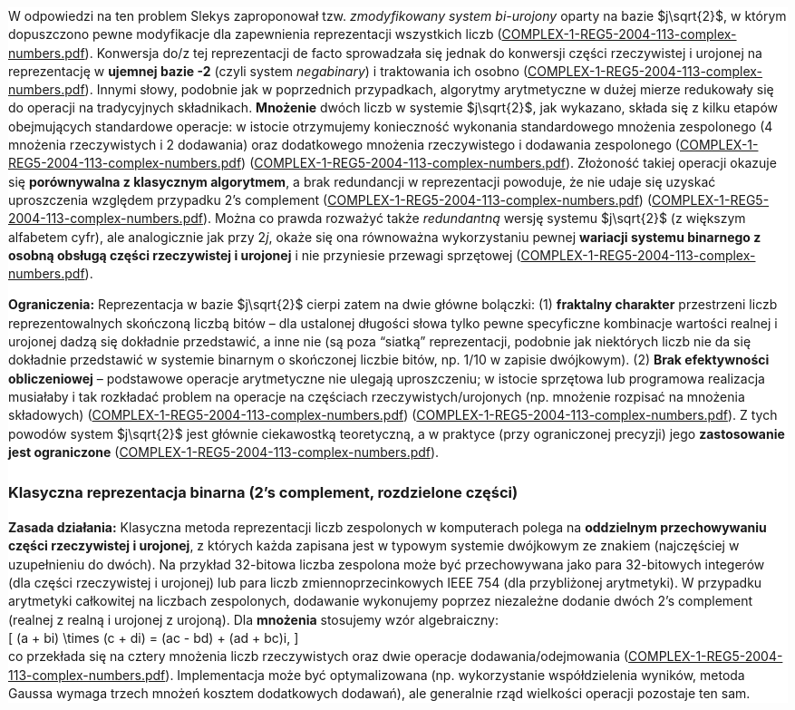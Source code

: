 W odpowiedzi na ten problem Slekys zaproponował tzw. *zmodyfikowany system bi-urojony* oparty na bazie $j\sqrt{2}$, w którym dopuszczono pewne modyfikacje dla zapewnienia reprezentacji wszystkich liczb ([COMPLEX-1-REG5-2004-113-complex-numbers.pdf](file://file-AsbM8S6FFNd6uWvYeBKDUP#:~:text=and%201%20is%20based%20on,used%20to%20encode%20each%20complex)). Konwersja do/z tej reprezentacji de facto sprowadzała się jednak do konwersji części rzeczywistej i urojonej na reprezentację w **ujemnej bazie -2** (czyli system *negabinary*) i traktowania ich osobno ([COMPLEX-1-REG5-2004-113-complex-numbers.pdf](file://file-AsbM8S6FFNd6uWvYeBKDUP#:~:text=%28%272N%20.%27.a%2Aa%2C.a,)). Innymi słowy, podobnie jak w poprzednich przypadkach, algorytmy arytmetyczne w dużej mierze redukowały się do operacji na tradycyjnych składnikach. **Mnożenie** dwóch liczb w systemie $j\sqrt{2}$, jak wykazano, składa się z kilku etapów obejmujących standardowe operacje: w istocie otrzymujemy konieczność wykonania standardowego mnożenia zespolonego (4 mnożenia rzeczywistych i 2 dodawania) oraz dodatkowego mnożenia rzeczywistego i dodawania zespolonego ([COMPLEX-1-REG5-2004-113-complex-numbers.pdf](file://file-AsbM8S6FFNd6uWvYeBKDUP#:~:text=Z%2C%20%20Z%2C%20%3D%20Z%3B,imaginary%20complex)) ([COMPLEX-1-REG5-2004-113-complex-numbers.pdf](file://file-AsbM8S6FFNd6uWvYeBKDUP#:~:text=radix%20system%20the%20multiplication%20of,and%20one%20complex%20number%20addition)). Złożoność takiej operacji okazuje się **porównywalna z klasycznym algorytmem**, a brak redundancji w reprezentacji powoduje, że nie udaje się uzyskać uproszczenia względem przypadku 2’s complement ([COMPLEX-1-REG5-2004-113-complex-numbers.pdf](file://file-AsbM8S6FFNd6uWvYeBKDUP#:~:text=The%20conversion%20to%20and%20from,in%20this%20system%20is%20considered)) ([COMPLEX-1-REG5-2004-113-complex-numbers.pdf](file://file-AsbM8S6FFNd6uWvYeBKDUP#:~:text=radix%20system%20the%20multiplication%20of,and%20one%20complex%20number%20addition)). Można co prawda rozważyć także *redundantną* wersję systemu $j\sqrt{2}$ (z większym alfabetem cyfr), ale analogicznie jak przy $2j$, okaże się ona równoważna wykorzystaniu pewnej **wariacji systemu binarnego z osobną obsługą części rzeczywistej i urojonej** i nie przyniesie przewagi sprzętowej ([COMPLEX-1-REG5-2004-113-complex-numbers.pdf](file://file-AsbM8S6FFNd6uWvYeBKDUP#:~:text=For%20complex%20radix,and%20imaginary%20parts%20treated%20separately)).

**Ograniczenia:** Reprezentacja w bazie $j\sqrt{2}$ cierpi zatem na dwie główne bolączki: (1) **fraktalny charakter** przestrzeni liczb reprezentowalnych skończoną liczbą bitów – dla ustalonej długości słowa tylko pewne specyficzne kombinacje wartości realnej i urojonej dadzą się dokładnie przedstawić, a inne nie (są poza “siatką” reprezentacji, podobnie jak niektórych liczb nie da się dokładnie przedstawić w systemie binarnym o skończonej liczbie bitów, np. 1/10 w zapisie dwójkowym). (2) **Brak efektywności obliczeniowej** – podstawowe operacje arytmetyczne nie ulegają uproszczeniu; w istocie sprzętowa lub programowa realizacja musiałaby i tak rozkładać problem na operacje na częściach rzeczywistych/urojonych (np. mnożenie rozpisać na mnożenia składowych) ([COMPLEX-1-REG5-2004-113-complex-numbers.pdf](file://file-AsbM8S6FFNd6uWvYeBKDUP#:~:text=The%20conversion%20to%20and%20from,in%20this%20system%20is%20considered)) ([COMPLEX-1-REG5-2004-113-complex-numbers.pdf](file://file-AsbM8S6FFNd6uWvYeBKDUP#:~:text=radix%20system%20the%20multiplication%20of,and%20one%20complex%20number%20addition)). Z tych powodów system $j\sqrt{2}$ jest głównie ciekawostką teoretyczną, a w praktyce (przy ograniczonej precyzji) jego **zastosowanie jest ograniczone** ([COMPLEX-1-REG5-2004-113-complex-numbers.pdf](file://file-AsbM8S6FFNd6uWvYeBKDUP#:~:text=Further%2C%20many%20of%20the%20alternative,these%20alternative%20complex%20radices%20follows)).

### Klasyczna reprezentacja binarna (2’s complement, rozdzielone części)

**Zasada działania:** Klasyczna metoda reprezentacji liczb zespolonych w komputerach polega na **oddzielnym przechowywaniu części rzeczywistej i urojonej**, z których każda zapisana jest w typowym systemie dwójkowym ze znakiem (najczęściej w uzupełnieniu do dwóch). Na przykład 32-bitowa liczba zespolona może być przechowywana jako para 32-bitowych integerów (dla części rzeczywistej i urojonej) lub para liczb zmiennoprzecinkowych IEEE 754 (dla przybliżonej arytmetyki). W przypadku arytmetyki całkowitej na liczbach zespolonych, dodawanie wykonujemy poprzez niezależne dodanie dwóch 2’s complement (realnej z realną i urojonej z urojoną). Dla **mnożenia** stosujemy wzór algebraiczny:  
\[ (a + bi) \times (c + di) = (ac - bd) + (ad + bc)i, \]  
co przekłada się na cztery mnożenia liczb rzeczywistych oraz dwie operacje dodawania/odejmowania ([COMPLEX-1-REG5-2004-113-complex-numbers.pdf](file://file-AsbM8S6FFNd6uWvYeBKDUP#:~:text=Z%2C%20%20Z%2C%20%3D%20Z%3B,imaginary%20complex)). Implementacja może być optymalizowana (np. wykorzystanie współdzielenia wyników, metoda Gaussa wymaga trzech mnożeń kosztem dodatkowych dodawań), ale generalnie rząd wielkości operacji pozostaje ten sam. 
